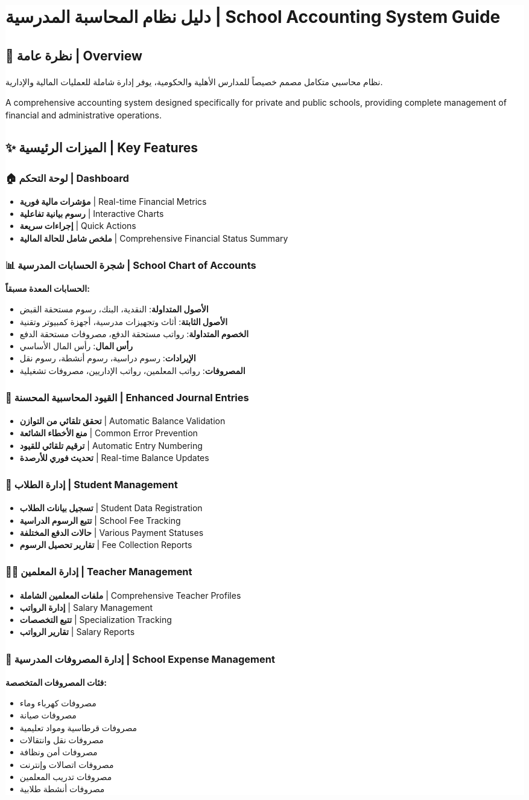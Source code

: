 # دليل نظام المحاسبة المدرسية | School Accounting System Guide

## 🏫 نظرة عامة | Overview

نظام محاسبي متكامل مصمم خصيصاً للمدارس الأهلية والحكومية، يوفر إدارة شاملة للعمليات المالية والإدارية.

A comprehensive accounting system designed specifically for private and public schools, providing complete management of financial and administrative operations.

## ✨ الميزات الرئيسية | Key Features

### 🏠 لوحة التحكم | Dashboard
- **مؤشرات مالية فورية** | Real-time Financial Metrics
- **رسوم بيانية تفاعلية** | Interactive Charts
- **إجراءات سريعة** | Quick Actions
- **ملخص شامل للحالة المالية** | Comprehensive Financial Status Summary

### 📊 شجرة الحسابات المدرسية | School Chart of Accounts
**الحسابات المعدة مسبقاً:**
- **الأصول المتداولة**: النقدية، البنك، رسوم مستحقة القبض
- **الأصول الثابتة**: أثاث وتجهيزات مدرسية، أجهزة كمبيوتر وتقنية
- **الخصوم المتداولة**: رواتب مستحقة الدفع، مصروفات مستحقة الدفع
- **رأس المال**: رأس المال الأساسي
- **الإيرادات**: رسوم دراسية، رسوم أنشطة، رسوم نقل
- **المصروفات**: رواتب المعلمين، رواتب الإداريين، مصروفات تشغيلية

### 📝 القيود المحاسبية المحسنة | Enhanced Journal Entries
- **تحقق تلقائي من التوازن** | Automatic Balance Validation
- **منع الأخطاء الشائعة** | Common Error Prevention
- **ترقيم تلقائي للقيود** | Automatic Entry Numbering
- **تحديث فوري للأرصدة** | Real-time Balance Updates

### 👥 إدارة الطلاب | Student Management
- **تسجيل بيانات الطلاب** | Student Data Registration
- **تتبع الرسوم الدراسية** | School Fee Tracking
- **حالات الدفع المختلفة** | Various Payment Statuses
- **تقارير تحصيل الرسوم** | Fee Collection Reports

### 👨‍🏫 إدارة المعلمين | Teacher Management
- **ملفات المعلمين الشاملة** | Comprehensive Teacher Profiles
- **إدارة الرواتب** | Salary Management
- **تتبع التخصصات** | Specialization Tracking
- **تقارير الرواتب** | Salary Reports

### 💸 إدارة المصروفات المدرسية | School Expense Management
**فئات المصروفات المتخصصة:**
- مصروفات كهرباء وماء
- مصروفات صيانة
- مصروفات قرطاسية ومواد تعليمية
- مصروفات نقل وانتقالات
- مصروفات أمن ونظافة
- مصروفات اتصالات وإنترنت
- مصروفات تدريب المعلمين
- مصروفات أنشطة طلابية

